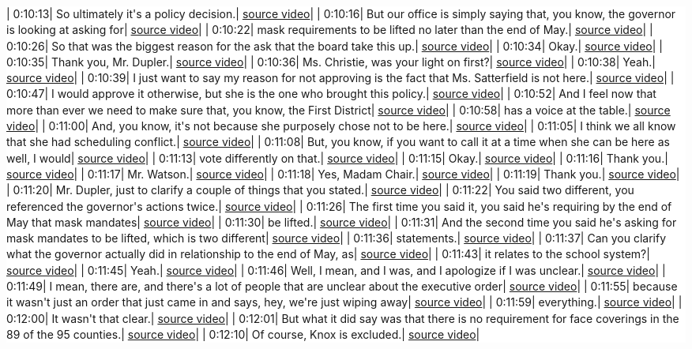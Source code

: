 | 0:10:13| So ultimately it's a policy decision.| [source video](https://archive.org/details/school-board-ws-4178-210430-special-called?start=613)|
| 0:10:16| But our office is simply saying that, you know, the governor is looking at asking for| [source video](https://archive.org/details/school-board-ws-4178-210430-special-called?start=616)|
| 0:10:22| mask requirements to be lifted no later than the end of May.| [source video](https://archive.org/details/school-board-ws-4178-210430-special-called?start=622)|
| 0:10:26| So that was the biggest reason for the ask that the board take this up.| [source video](https://archive.org/details/school-board-ws-4178-210430-special-called?start=626)|
| 0:10:34| Okay.| [source video](https://archive.org/details/school-board-ws-4178-210430-special-called?start=634)|
| 0:10:35| Thank you, Mr. Dupler.| [source video](https://archive.org/details/school-board-ws-4178-210430-special-called?start=635)|
| 0:10:36| Ms. Christie, was your light on first?| [source video](https://archive.org/details/school-board-ws-4178-210430-special-called?start=636)|
| 0:10:38| Yeah.| [source video](https://archive.org/details/school-board-ws-4178-210430-special-called?start=638)|
| 0:10:39| I just want to say my reason for not approving is the fact that Ms. Satterfield is not here.| [source video](https://archive.org/details/school-board-ws-4178-210430-special-called?start=639)|
| 0:10:47| I would approve it otherwise, but she is the one who brought this policy.| [source video](https://archive.org/details/school-board-ws-4178-210430-special-called?start=647)|
| 0:10:52| And I feel now that more than ever we need to make sure that, you know, the First District| [source video](https://archive.org/details/school-board-ws-4178-210430-special-called?start=652)|
| 0:10:58| has a voice at the table.| [source video](https://archive.org/details/school-board-ws-4178-210430-special-called?start=658)|
| 0:11:00| And, you know, it's not because she purposely chose not to be here.| [source video](https://archive.org/details/school-board-ws-4178-210430-special-called?start=660)|
| 0:11:05| I think we all know that she had scheduling conflict.| [source video](https://archive.org/details/school-board-ws-4178-210430-special-called?start=665)|
| 0:11:08| But, you know, if you want to call it at a time when she can be here as well, I would| [source video](https://archive.org/details/school-board-ws-4178-210430-special-called?start=668)|
| 0:11:13| vote differently on that.| [source video](https://archive.org/details/school-board-ws-4178-210430-special-called?start=673)|
| 0:11:15| Okay.| [source video](https://archive.org/details/school-board-ws-4178-210430-special-called?start=675)|
| 0:11:16| Thank you.| [source video](https://archive.org/details/school-board-ws-4178-210430-special-called?start=676)|
| 0:11:17| Mr. Watson.| [source video](https://archive.org/details/school-board-ws-4178-210430-special-called?start=677)|
| 0:11:18| Yes, Madam Chair.| [source video](https://archive.org/details/school-board-ws-4178-210430-special-called?start=678)|
| 0:11:19| Thank you.| [source video](https://archive.org/details/school-board-ws-4178-210430-special-called?start=679)|
| 0:11:20| Mr. Dupler, just to clarify a couple of things that you stated.| [source video](https://archive.org/details/school-board-ws-4178-210430-special-called?start=680)|
| 0:11:22| You said two different, you referenced the governor's actions twice.| [source video](https://archive.org/details/school-board-ws-4178-210430-special-called?start=682)|
| 0:11:26| The first time you said it, you said he's requiring by the end of May that mask mandates| [source video](https://archive.org/details/school-board-ws-4178-210430-special-called?start=686)|
| 0:11:30| be lifted.| [source video](https://archive.org/details/school-board-ws-4178-210430-special-called?start=690)|
| 0:11:31| And the second time you said he's asking for mask mandates to be lifted, which is two different| [source video](https://archive.org/details/school-board-ws-4178-210430-special-called?start=691)|
| 0:11:36| statements.| [source video](https://archive.org/details/school-board-ws-4178-210430-special-called?start=696)|
| 0:11:37| Can you clarify what the governor actually did in relationship to the end of May, as| [source video](https://archive.org/details/school-board-ws-4178-210430-special-called?start=697)|
| 0:11:43| it relates to the school system?| [source video](https://archive.org/details/school-board-ws-4178-210430-special-called?start=703)|
| 0:11:45| Yeah.| [source video](https://archive.org/details/school-board-ws-4178-210430-special-called?start=705)|
| 0:11:46| Well, I mean, and I was, and I apologize if I was unclear.| [source video](https://archive.org/details/school-board-ws-4178-210430-special-called?start=706)|
| 0:11:49| I mean, there are, and there's a lot of people that are unclear about the executive order| [source video](https://archive.org/details/school-board-ws-4178-210430-special-called?start=709)|
| 0:11:55| because it wasn't just an order that just came in and says, hey, we're just wiping away| [source video](https://archive.org/details/school-board-ws-4178-210430-special-called?start=715)|
| 0:11:59| everything.| [source video](https://archive.org/details/school-board-ws-4178-210430-special-called?start=719)|
| 0:12:00| It wasn't that clear.| [source video](https://archive.org/details/school-board-ws-4178-210430-special-called?start=720)|
| 0:12:01| But what it did say was that there is no requirement for face coverings in the 89 of the 95 counties.| [source video](https://archive.org/details/school-board-ws-4178-210430-special-called?start=721)|
| 0:12:10| Of course, Knox is excluded.| [source video](https://archive.org/details/school-board-ws-4178-210430-special-called?start=730)|